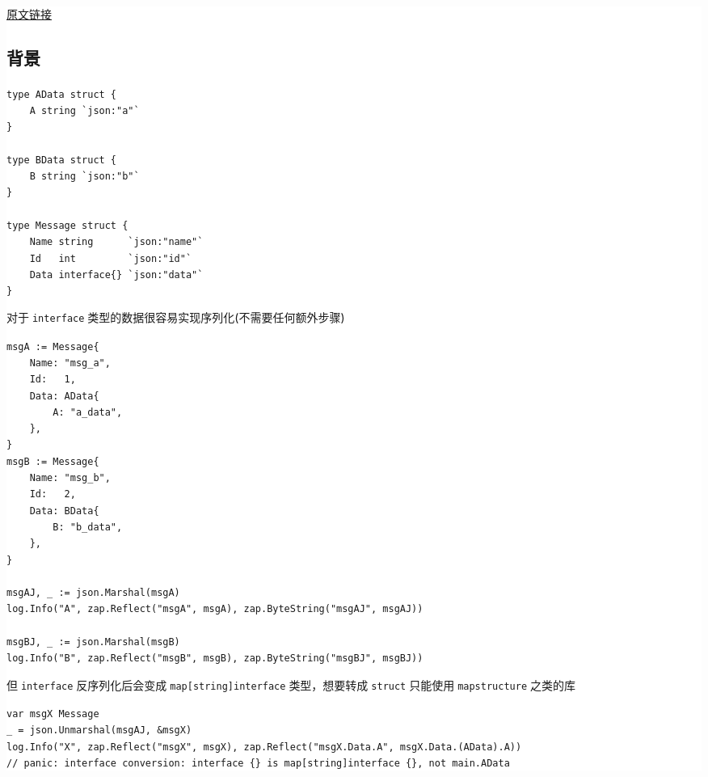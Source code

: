 [原文链接](https://gitsang.github.io/docs/golang/deserialization_of_interface_struct/)

## 背景

```golang
type AData struct {
	A string `json:"a"`
}

type BData struct {
	B string `json:"b"`
}

type Message struct {
	Name string      `json:"name"`
	Id   int         `json:"id"`
	Data interface{} `json:"data"`
}
```

对于 `interface` 类型的数据很容易实现序列化(不需要任何额外步骤)

```golang
msgA := Message{
	Name: "msg_a",
	Id:   1,
	Data: AData{
		A: "a_data",
	},
}
msgB := Message{
	Name: "msg_b",
	Id:   2,
	Data: BData{
		B: "b_data",
	},
}

msgAJ, _ := json.Marshal(msgA)
log.Info("A", zap.Reflect("msgA", msgA), zap.ByteString("msgAJ", msgAJ))

msgBJ, _ := json.Marshal(msgB)
log.Info("B", zap.Reflect("msgB", msgB), zap.ByteString("msgBJ", msgBJ))
```

但 `interface` 反序列化后会变成 `map[string]interface` 类型，想要转成 `struct` 只能使用 `mapstructure` 之类的库

```golang
var msgX Message
_ = json.Unmarshal(msgAJ, &msgX)
log.Info("X", zap.Reflect("msgX", msgX), zap.Reflect("msgX.Data.A", msgX.Data.(AData).A))
// panic: interface conversion: interface {} is map[string]interface {}, not main.AData
```


[^1]: [Golang 中使用 JSON 的一些小技巧](https://zhuanlan.zhihu.com/p/27472716)
[^2]: [JSON and struct composition in Go](https://attilaolah.eu/2014/09/10/json-and-struct-composition-in-go/)